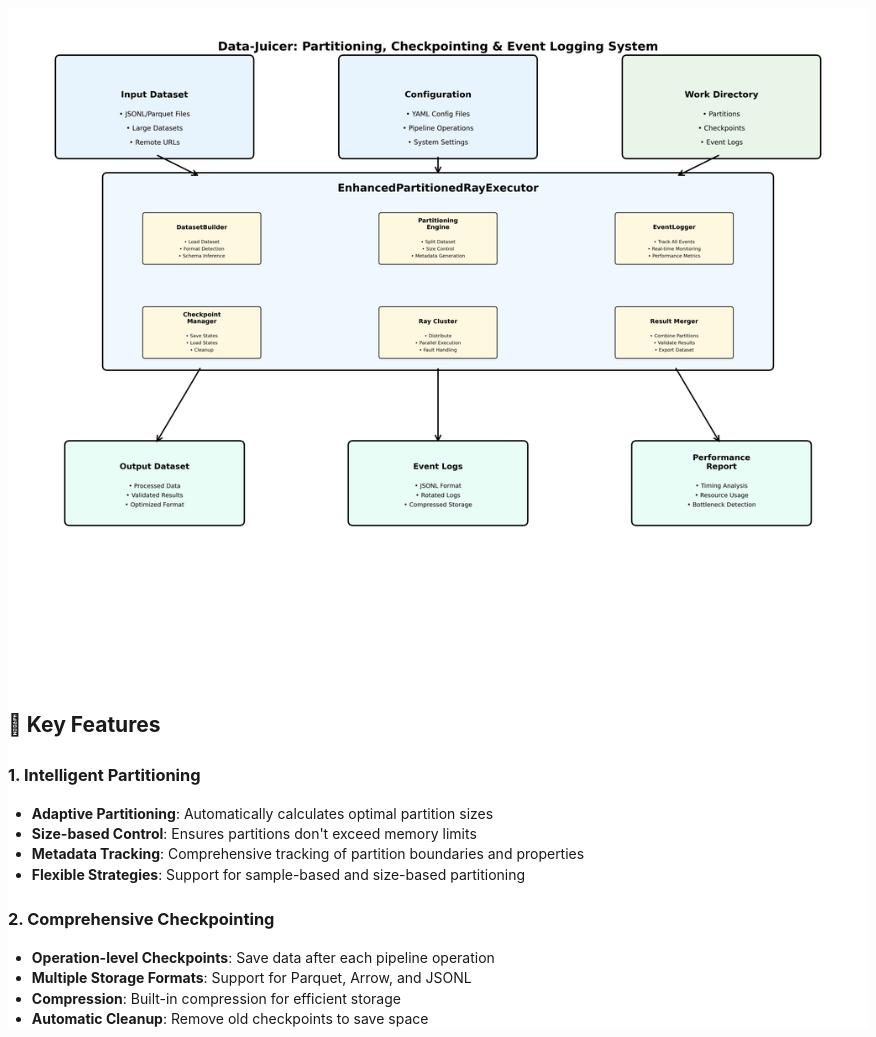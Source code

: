![System Architecture](imgs/architecture/system_architecture.png)

## 🚀 Key Features

### 1. Intelligent Partitioning

- **Adaptive Partitioning**: Automatically calculates optimal partition sizes
- **Size-based Control**: Ensures partitions don't exceed memory limits
- **Metadata Tracking**: Comprehensive tracking of partition boundaries and properties
- **Flexible Strategies**: Support for sample-based and size-based partitioning

### 2. Comprehensive Checkpointing

- **Operation-level Checkpoints**: Save data after each pipeline operation
- **Multiple Storage Formats**: Support for Parquet, Arrow, and JSONL
- **Compression**: Built-in compression for efficient storage
- **Automatic Cleanup**: Remove old checkpoints to save space
